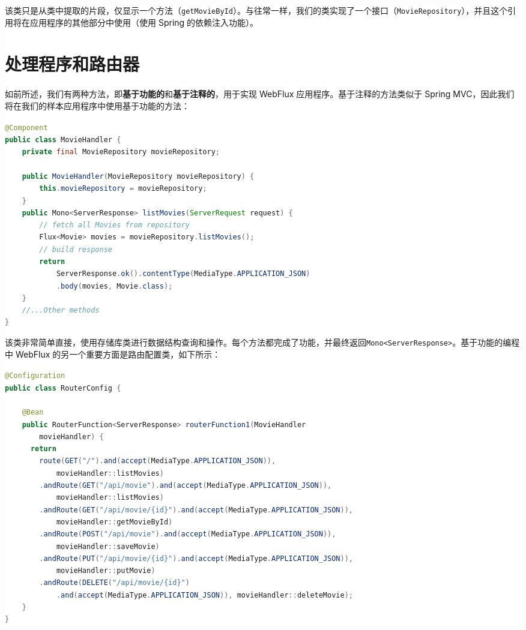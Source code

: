 该类只是从类中提取的片段，仅显示一个方法（`getMovieById`）。与往常一样，我们的类实现了一个接口（`MovieRepository`），并且这个引用将在应用程序的其他部分中使用（使用 Spring 的依赖注入功能）。

# 处理程序和路由器

如前所述，我们有两种方法，即**基于功能的**和**基于注释的**，用于实现 WebFlux 应用程序。基于注释的方法类似于 Spring MVC，因此我们将在我们的样本应用程序中使用基于功能的方法：

```java
@Component
public class MovieHandler {
    private final MovieRepository movieRepository;

    public MovieHandler(MovieRepository movieRepository) {
        this.movieRepository = movieRepository;
    }
    public Mono<ServerResponse> listMovies(ServerRequest request) {
        // fetch all Movies from repository
        Flux<Movie> movies = movieRepository.listMovies();
        // build response
        return 
            ServerResponse.ok().contentType(MediaType.APPLICATION_JSON)
            .body(movies, Movie.class);
    }
    //...Other methods
}
```

该类非常简单直接，使用存储库类进行数据结构查询和操作。每个方法都完成了功能，并最终返回`Mono<ServerResponse>`。基于功能的编程中 WebFlux 的另一个重要方面是路由配置类，如下所示：

```java
@Configuration
public class RouterConfig {

    @Bean
    public RouterFunction<ServerResponse> routerFunction1(MovieHandler 
        movieHandler) {
      return 
        route(GET("/").and(accept(MediaType.APPLICATION_JSON)), 
            movieHandler::listMovies)
        .andRoute(GET("/api/movie").and(accept(MediaType.APPLICATION_JSON)), 
            movieHandler::listMovies)
        .andRoute(GET("/api/movie/{id}").and(accept(MediaType.APPLICATION_JSON)), 
            movieHandler::getMovieById)
        .andRoute(POST("/api/movie").and(accept(MediaType.APPLICATION_JSON)), 
            movieHandler::saveMovie)
        .andRoute(PUT("/api/movie/{id}").and(accept(MediaType.APPLICATION_JSON)), 
            movieHandler::putMovie)
        .andRoute(DELETE("/api/movie/{id}")
            .and(accept(MediaType.APPLICATION_JSON)), movieHandler::deleteMovie);
    }
}
```
